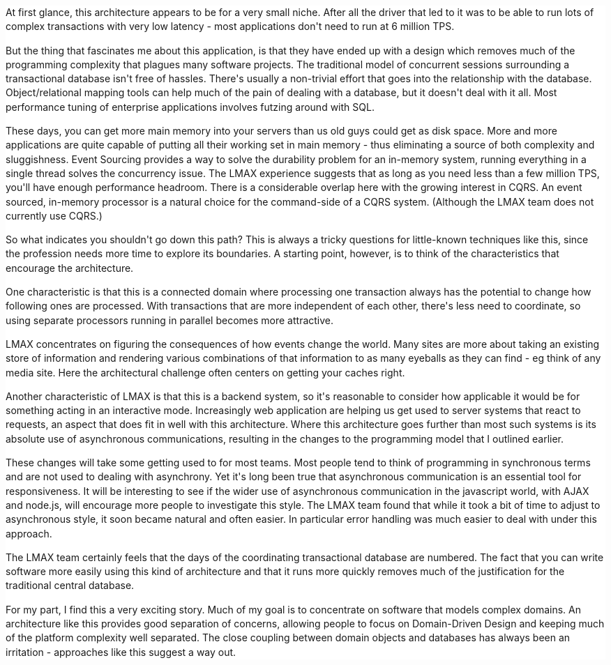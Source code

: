 At first glance, this architecture appears to be for a very small niche. After all the driver that led to it was to be able to run lots of complex transactions with very low latency - most applications don't need to run at 6 million TPS.

But the thing that fascinates me about this application, is that they have ended up with a design which removes much of the programming complexity that plagues many software projects. The traditional model of concurrent sessions surrounding a transactional database isn't free of hassles. There's usually a non-trivial effort that goes into the relationship with the database. Object/relational mapping tools can help much of the pain of dealing with a database, but it doesn't deal with it all. Most performance tuning of enterprise applications involves futzing around with SQL.

These days, you can get more main memory into your servers than us old guys could get as disk space. More and more applications are quite capable of putting all their working set in main memory - thus eliminating a source of both complexity and sluggishness. Event Sourcing provides a way to solve the durability problem for an in-memory system, running everything in a single thread solves the concurrency issue. The LMAX experience suggests that as long as you need less than a few million TPS, you'll have enough performance headroom.
There is a considerable overlap here with the growing interest in CQRS. An event sourced, in-memory processor is a natural choice for the command-side of a CQRS system. (Although the LMAX team does not currently use CQRS.)

So what indicates you shouldn't go down this path? This is always a tricky questions for little-known techniques like this, since the profession needs more time to explore its boundaries. A starting point, however, is to think of the characteristics that encourage the architecture.

One characteristic is that this is a connected domain where processing one transaction always has the potential to change how following ones are processed. With transactions that are more independent of each other, there's less need to coordinate, so using separate processors running in parallel becomes more attractive.

LMAX concentrates on figuring the consequences of how events change the world. Many sites are more about taking an existing store of information and rendering various combinations of that information to as many eyeballs as they can find - eg think of any media site. Here the architectural challenge often centers on getting your caches right.

Another characteristic of LMAX is that this is a backend system, so it's reasonable to consider how applicable it would be for something acting in an interactive mode. Increasingly web application are helping us get used to server systems that react to requests, an aspect that does fit in well with this architecture. Where this architecture goes further than most such systems is its absolute use of asynchronous communications, resulting in the changes to the programming model that I outlined earlier.

These changes will take some getting used to for most teams. Most people tend to think of programming in synchronous terms and are not used to dealing with asynchrony. Yet it's long been true that asynchronous communication is an essential tool for responsiveness. It will be interesting to see if the wider use of asynchronous communication in the javascript world, with AJAX and node.js, will encourage more people to investigate this style. The LMAX team found that while it took a bit of time to adjust to asynchronous style, it soon became natural and often easier. In particular error handling was much easier to deal with under this approach.

The LMAX team certainly feels that the days of the coordinating transactional database are numbered. The fact that you can write software more easily using this kind of architecture and that it runs more quickly removes much of the justification for the traditional central database.

For my part, I find this a very exciting story. Much of my goal is to concentrate on software that models complex domains. An architecture like this provides good separation of concerns, allowing people to focus on Domain-Driven Design and keeping much of the platform complexity well separated. The close coupling between domain objects and databases has always been an irritation - approaches like this suggest a way out.
